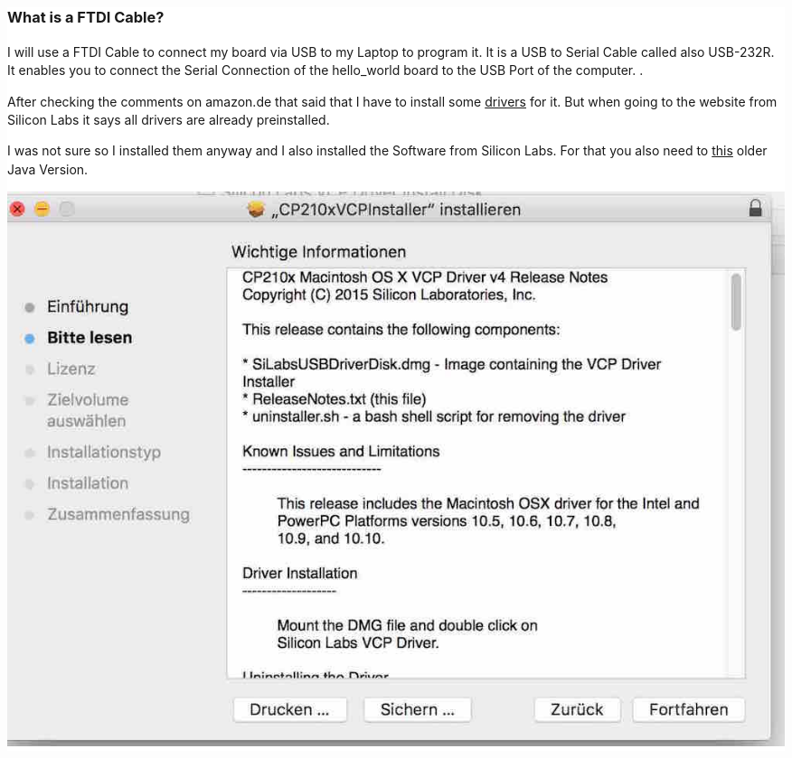 ### What is a FTDI Cable?

I will use a FTDI Cable to connect my board via USB to my Laptop to program it. It is a USB to Serial Cable called also USB-232R. It enables you to connect the Serial Connection of the hello_world board to the USB Port of the computer. .

After checking the comments on amazon.de that said that I have to install some [drivers](http://www.silabs.com/products/interface/usb-bridges/classic-usb-bridges/pages/usb-to-uart-bridge.aspx) for it. But when going to the website from Silicon Labs it says all drivers are already preinstalled. 

I was not sure so I installed them anyway and I also installed the Software from Silicon Labs. For that you also need to [this](https://support.apple.com/kb/DL1572?locale=de_DE) older Java Version.

![](./images/screenshot17.jpg)
